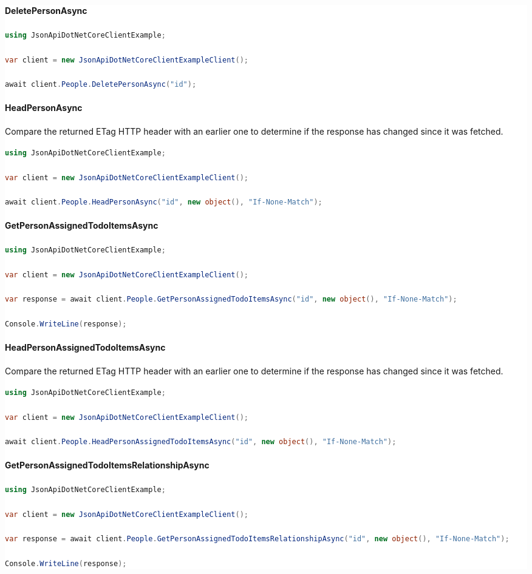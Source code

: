 #### **DeletePersonAsync**

```csharp
using JsonApiDotNetCoreClientExample;

var client = new JsonApiDotNetCoreClientExampleClient();

await client.People.DeletePersonAsync("id");
```

#### **HeadPersonAsync**

Compare the returned ETag HTTP header with an earlier one to determine if the response has changed since it was fetched.

```csharp
using JsonApiDotNetCoreClientExample;

var client = new JsonApiDotNetCoreClientExampleClient();

await client.People.HeadPersonAsync("id", new object(), "If-None-Match");
```

#### **GetPersonAssignedTodoItemsAsync**

```csharp
using JsonApiDotNetCoreClientExample;

var client = new JsonApiDotNetCoreClientExampleClient();

var response = await client.People.GetPersonAssignedTodoItemsAsync("id", new object(), "If-None-Match");

Console.WriteLine(response);
```

#### **HeadPersonAssignedTodoItemsAsync**

Compare the returned ETag HTTP header with an earlier one to determine if the response has changed since it was fetched.

```csharp
using JsonApiDotNetCoreClientExample;

var client = new JsonApiDotNetCoreClientExampleClient();

await client.People.HeadPersonAssignedTodoItemsAsync("id", new object(), "If-None-Match");
```

#### **GetPersonAssignedTodoItemsRelationshipAsync**

```csharp
using JsonApiDotNetCoreClientExample;

var client = new JsonApiDotNetCoreClientExampleClient();

var response = await client.People.GetPersonAssignedTodoItemsRelationshipAsync("id", new object(), "If-None-Match");

Console.WriteLine(response);
```

